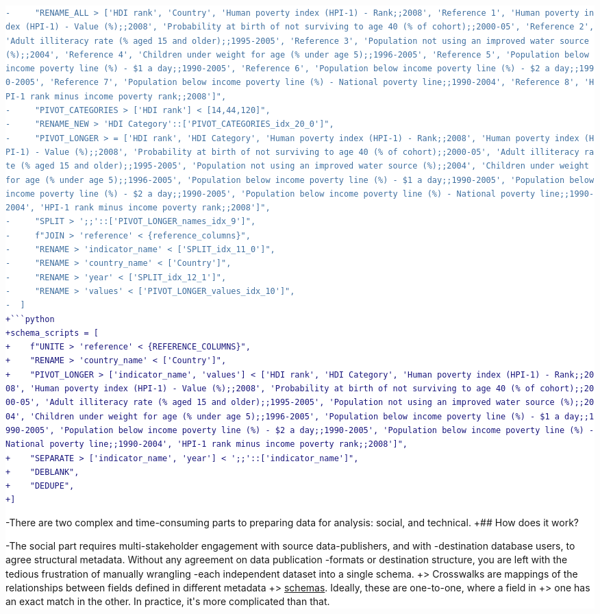 ```diff
-     "RENAME_ALL > ['HDI rank', 'Country', 'Human poverty index (HPI-1) - Rank;;2008', 'Reference 1', 'Human poverty index (HPI-1) - Value (%);;2008', 'Probability at birth of not surviving to age 40 (% of cohort);;2000-05', 'Reference 2', 'Adult illiteracy rate (% aged 15 and older);;1995-2005', 'Reference 3', 'Population not using an improved water source (%);;2004', 'Reference 4', 'Children under weight for age (% under age 5);;1996-2005', 'Reference 5', 'Population below income poverty line (%) - $1 a day;;1990-2005', 'Reference 6', 'Population below income poverty line (%) - $2 a day;;1990-2005', 'Reference 7', 'Population below income poverty line (%) - National poverty line;;1990-2004', 'Reference 8', 'HPI-1 rank minus income poverty rank;;2008']",
-     "PIVOT_CATEGORIES > ['HDI rank'] < [14,44,120]",
-     "RENAME_NEW > 'HDI Category'::['PIVOT_CATEGORIES_idx_20_0']",
-     "PIVOT_LONGER > = ['HDI rank', 'HDI Category', 'Human poverty index (HPI-1) - Rank;;2008', 'Human poverty index (HPI-1) - Value (%);;2008', 'Probability at birth of not surviving to age 40 (% of cohort);;2000-05', 'Adult illiteracy rate (% aged 15 and older);;1995-2005', 'Population not using an improved water source (%);;2004', 'Children under weight for age (% under age 5);;1996-2005', 'Population below income poverty line (%) - $1 a day;;1990-2005', 'Population below income poverty line (%) - $2 a day;;1990-2005', 'Population below income poverty line (%) - National poverty line;;1990-2004', 'HPI-1 rank minus income poverty rank;;2008']",
-     "SPLIT > ';;'::['PIVOT_LONGER_names_idx_9']",
-     f"JOIN > 'reference' < {reference_columns}",
-     "RENAME > 'indicator_name' < ['SPLIT_idx_11_0']",
-     "RENAME > 'country_name' < ['Country']",
-     "RENAME > 'year' < ['SPLIT_idx_12_1']",
-     "RENAME > 'values' < ['PIVOT_LONGER_values_idx_10']",
-  ]
+```python
+schema_scripts = [
+    f"UNITE > 'reference' < {REFERENCE_COLUMNS}",
+    "RENAME > 'country_name' < ['Country']",
+    "PIVOT_LONGER > ['indicator_name', 'values'] < ['HDI rank', 'HDI Category', 'Human poverty index (HPI-1) - Rank;;2008', 'Human poverty index (HPI-1) - Value (%);;2008', 'Probability at birth of not surviving to age 40 (% of cohort);;2000-05', 'Adult illiteracy rate (% aged 15 and older);;1995-2005', 'Population not using an improved water source (%);;2004', 'Children under weight for age (% under age 5);;1996-2005', 'Population below income poverty line (%) - $1 a day;;1990-2005', 'Population below income poverty line (%) - $2 a day;;1990-2005', 'Population below income poverty line (%) - National poverty line;;1990-2004', 'HPI-1 rank minus income poverty rank;;2008']",
+    "SEPARATE > ['indicator_name', 'year'] < ';;'::['indicator_name']",
+    "DEBLANK",
+    "DEDUPE",
+]
 ```
 
-There are two complex and time-consuming parts to preparing data for analysis: social, and technical.
+## How does it work?
 
-The social part requires multi-stakeholder engagement with source data-publishers, and with
-destination database users, to agree structural metadata. Without any agreement on data publication
-formats or destination structure, you are left with the tedious frustration of manually wrangling
-each independent dataset into a single schema.
+> Crosswalks are mappings of the relationships between fields defined in different metadata 
+> [schemas](https://whyqd.readthedocs.io/strategies/schema). Ideally, these are one-to-one, where a field in 
+> one has an exact match in the other. In practice, it's more complicated than that.
 